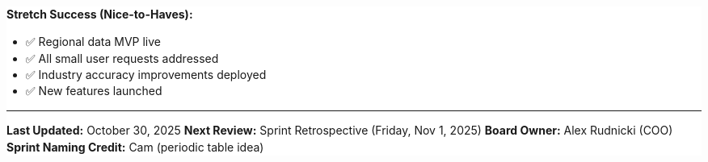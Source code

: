 **Stretch Success (Nice-to-Haves):**
- ✅ Regional data MVP live
- ✅ All small user requests addressed
- ✅ Industry accuracy improvements deployed
- ✅ New features launched

---

**Last Updated:** October 30, 2025
**Next Review:** Sprint Retrospective (Friday, Nov 1, 2025)
**Board Owner:** Alex Rudnicki (COO)
**Sprint Naming Credit:** Cam (periodic table idea)

